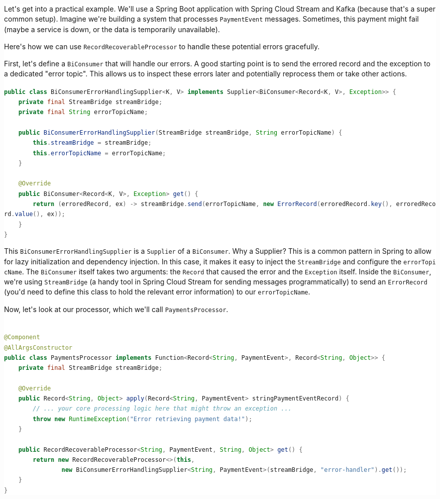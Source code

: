 Let's get into a practical example. We'll use a Spring Boot application with Spring Cloud Stream and Kafka (because
that's a super common setup). Imagine we're building a system that processes `PaymentEvent` messages. Sometimes, 
this payment might fail (maybe a service is down, or the data is temporarily unavailable).

Here's how we can use `RecordRecoverableProcessor` to handle these potential errors gracefully.

First, let's define a `BiConsumer` that will handle our errors. A good starting point is to send the errored record and
the exception to a dedicated "error topic". This allows us to inspect these errors later and potentially reprocess them
or take other actions.

```java
public class BiConsumerErrorHandlingSupplier<K, V> implements Supplier<BiConsumer<Record<K, V>, Exception>> {
    private final StreamBridge streamBridge;
    private final String errorTopicName;

    public BiConsumerErrorHandlingSupplier(StreamBridge streamBridge, String errorTopicName) {
        this.streamBridge = streamBridge;
        this.errorTopicName = errorTopicName;
    }

    @Override
    public BiConsumer<Record<K, V>, Exception> get() {
        return (erroredRecord, ex) -> streamBridge.send(errorTopicName, new ErrorRecord(erroredRecord.key(), erroredRecord.value(), ex));
    }
}
```

This `BiConsumerErrorHandlingSupplier` is a `Supplier` of a `BiConsumer`. Why a Supplier? This is a common pattern in
Spring to allow for lazy initialization and dependency injection. In this case, it makes it easy to inject
the `StreamBridge` and configure the `errorTopicName`. The `BiConsumer` itself takes two arguments: the `Record` that
caused the error and the `Exception` itself. Inside the `BiConsumer`, we're using `StreamBridge` (a handy tool in Spring
Cloud Stream for sending messages programmatically) to send an `ErrorRecord` (you'd need to define this class to hold
the relevant error information) to our `errorTopicName`.

Now, let's look at our processor, which we'll call `PaymentsProcessor`.

```java

@Component
@AllArgsConstructor
public class PaymentsProcessor implements Function<Record<String, PaymentEvent>, Record<String, Object>> {
    private final StreamBridge streamBridge;

    @Override
    public Record<String, Object> apply(Record<String, PaymentEvent> stringPaymentEventRecord) {
        // ... your core processing logic here that might throw an exception ...
        throw new RuntimeException("Error retrieving payment data!");
    }

    public RecordRecoverableProcessor<String, PaymentEvent, String, Object> get() {
        return new RecordRecoverableProcessor<>(this,
                new BiConsumerErrorHandlingSupplier<String, PaymentEvent>(streamBridge, "error-handler").get());
    }
}
```